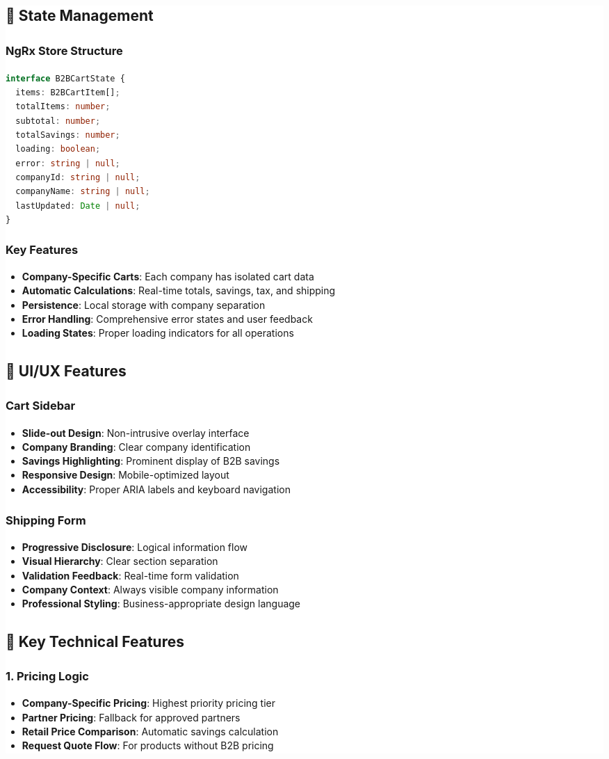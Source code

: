 ## 💾 State Management

### NgRx Store Structure
```typescript
interface B2BCartState {
  items: B2BCartItem[];
  totalItems: number;
  subtotal: number;
  totalSavings: number;
  loading: boolean;
  error: string | null;
  companyId: string | null;
  companyName: string | null;
  lastUpdated: Date | null;
}
```

### Key Features
- **Company-Specific Carts**: Each company has isolated cart data
- **Automatic Calculations**: Real-time totals, savings, tax, and shipping
- **Persistence**: Local storage with company separation
- **Error Handling**: Comprehensive error states and user feedback
- **Loading States**: Proper loading indicators for all operations

## 🎨 UI/UX Features

### Cart Sidebar
- **Slide-out Design**: Non-intrusive overlay interface
- **Company Branding**: Clear company identification
- **Savings Highlighting**: Prominent display of B2B savings
- **Responsive Design**: Mobile-optimized layout
- **Accessibility**: Proper ARIA labels and keyboard navigation

### Shipping Form
- **Progressive Disclosure**: Logical information flow
- **Visual Hierarchy**: Clear section separation
- **Validation Feedback**: Real-time form validation
- **Company Context**: Always visible company information
- **Professional Styling**: Business-appropriate design language

## 🚀 Key Technical Features

### 1. **Pricing Logic**
- **Company-Specific Pricing**: Highest priority pricing tier
- **Partner Pricing**: Fallback for approved partners
- **Retail Price Comparison**: Automatic savings calculation
- **Request Quote Flow**: For products without B2B pricing

